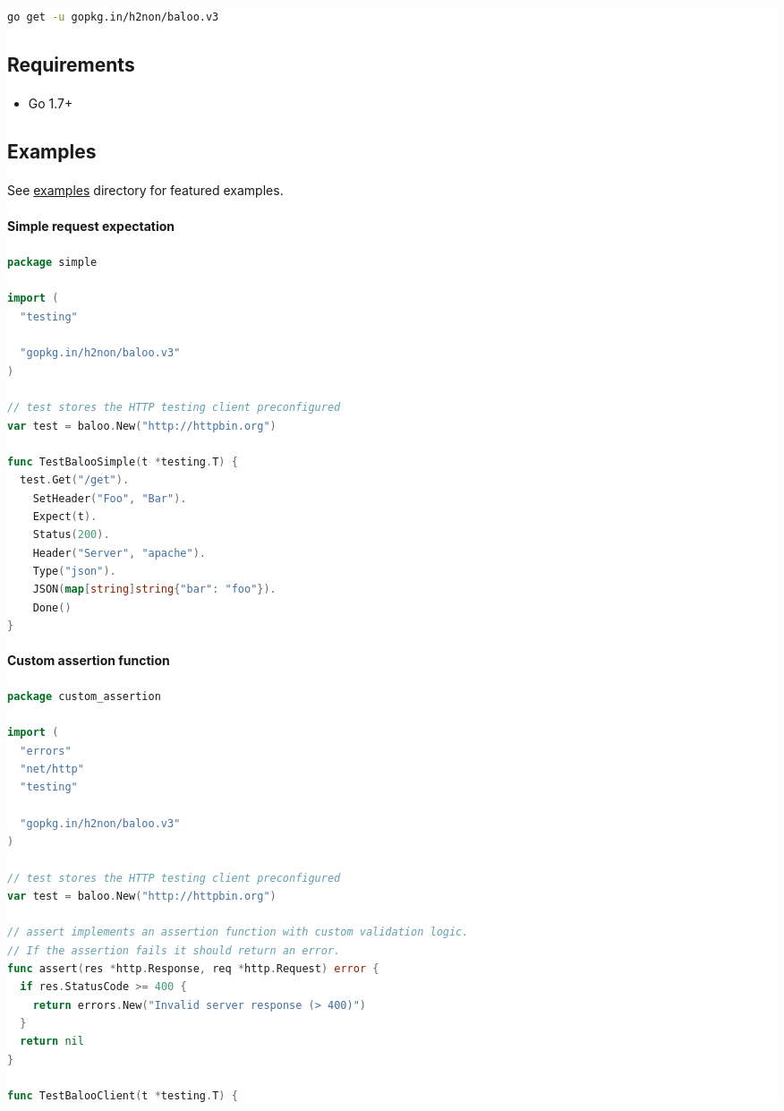 ```bash
go get -u gopkg.in/h2non/baloo.v3
```

## Requirements

- Go 1.7+

## Examples

See [examples](https://github.com/h2non/baloo/blob/master/_examples) directory for featured examples.

#### Simple request expectation

```go
package simple

import (
  "testing"

  "gopkg.in/h2non/baloo.v3"
)

// test stores the HTTP testing client preconfigured
var test = baloo.New("http://httpbin.org")

func TestBalooSimple(t *testing.T) {
  test.Get("/get").
    SetHeader("Foo", "Bar").
    Expect(t).
    Status(200).
    Header("Server", "apache").
    Type("json").
    JSON(map[string]string{"bar": "foo"}).
    Done()
}
```

#### Custom assertion function

```go
package custom_assertion

import (
  "errors"
  "net/http"
  "testing"

  "gopkg.in/h2non/baloo.v3"
)

// test stores the HTTP testing client preconfigured
var test = baloo.New("http://httpbin.org")

// assert implements an assertion function with custom validation logic.
// If the assertion fails it should return an error.
func assert(res *http.Response, req *http.Request) error {
  if res.StatusCode >= 400 {
    return errors.New("Invalid server response (> 400)")
  }
  return nil
}

func TestBalooClient(t *testing.T) {
```